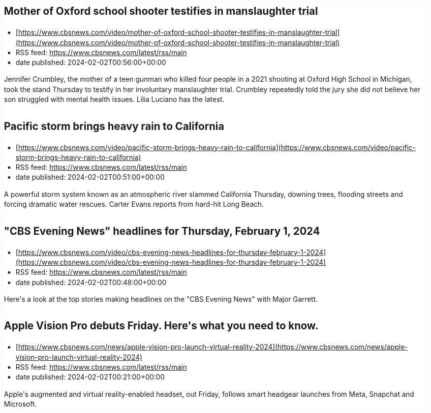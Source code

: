 ## Mother of Oxford school shooter testifies in manslaughter trial
 - [https://www.cbsnews.com/video/mother-of-oxford-school-shooter-testifies-in-manslaughter-trial](https://www.cbsnews.com/video/mother-of-oxford-school-shooter-testifies-in-manslaughter-trial)
 - RSS feed: https://www.cbsnews.com/latest/rss/main
 - date published: 2024-02-02T00:56:00+00:00

Jennifer Crumbley, the mother of a teen gunman who killed four people in a 2021 shooting at Oxford High School in Michigan, took the stand Thursday to testify in her involuntary manslaughter trial. Crumbley repeatedly told the jury she did not believe her son struggled with mental health issues. Lilia Luciano has the latest.

## Pacific storm brings heavy rain to California
 - [https://www.cbsnews.com/video/pacific-storm-brings-heavy-rain-to-california](https://www.cbsnews.com/video/pacific-storm-brings-heavy-rain-to-california)
 - RSS feed: https://www.cbsnews.com/latest/rss/main
 - date published: 2024-02-02T00:51:00+00:00

A powerful storm system known as an atmospheric river slammed California Thursday, downing trees, flooding streets and forcing dramatic water rescues. Carter Evans reports from hard-hit Long Beach.

## "CBS Evening News" headlines for Thursday, February 1, 2024
 - [https://www.cbsnews.com/video/cbs-evening-news-headlines-for-thursday-february-1-2024](https://www.cbsnews.com/video/cbs-evening-news-headlines-for-thursday-february-1-2024)
 - RSS feed: https://www.cbsnews.com/latest/rss/main
 - date published: 2024-02-02T00:48:00+00:00

Here's a look at the top stories making headlines on the "CBS Evening News" with Major Garrett.

## Apple Vision Pro debuts Friday. Here's what you need to know.
 - [https://www.cbsnews.com/news/apple-vision-pro-launch-virtual-reality-2024](https://www.cbsnews.com/news/apple-vision-pro-launch-virtual-reality-2024)
 - RSS feed: https://www.cbsnews.com/latest/rss/main
 - date published: 2024-02-02T00:21:00+00:00

Apple's augmented and virtual reality-enabled headset, out Friday, follows smart headgear launches from Meta, Snapchat and Microsoft.

